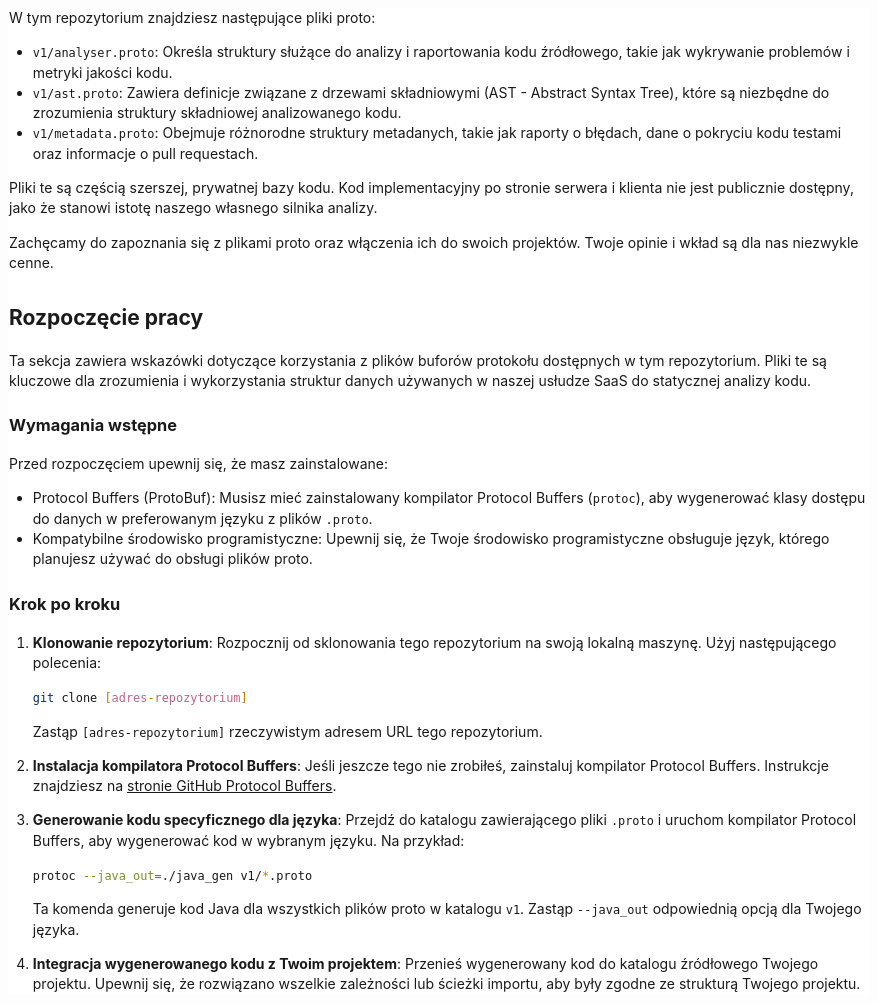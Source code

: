 W tym repozytorium znajdziesz następujące pliki proto:
- `v1/analyser.proto`: Określa struktury służące do analizy i raportowania kodu źródłowego, takie jak wykrywanie problemów i metryki jakości kodu.
- `v1/ast.proto`: Zawiera definicje związane z drzewami składniowymi (AST - Abstract Syntax Tree), które są niezbędne do zrozumienia struktury składniowej analizowanego kodu.
- `v1/metadata.proto`: Obejmuje różnorodne struktury metadanych, takie jak raporty o błędach, dane o pokryciu kodu testami oraz informacje o pull requestach.

Pliki te są częścią szerszej, prywatnej bazy kodu. Kod implementacyjny po stronie serwera i klienta nie jest publicznie dostępny, jako że stanowi istotę naszego własnego silnika analizy.

Zachęcamy do zapoznania się z plikami proto oraz włączenia ich do swoich projektów. Twoje opinie i wkład są dla nas niezwykle cenne.

## Rozpoczęcie pracy

Ta sekcja zawiera wskazówki dotyczące korzystania z plików buforów protokołu dostępnych w tym repozytorium. Pliki te są kluczowe dla zrozumienia i wykorzystania struktur danych używanych w naszej usłudze SaaS do statycznej analizy kodu.

### Wymagania wstępne

Przed rozpoczęciem upewnij się, że masz zainstalowane:

- Protocol Buffers (ProtoBuf): Musisz mieć zainstalowany kompilator Protocol Buffers (`protoc`), aby wygenerować klasy dostępu do danych w preferowanym języku z plików `.proto`.
- Kompatybilne środowisko programistyczne: Upewnij się, że Twoje środowisko programistyczne obsługuje język, którego planujesz używać do obsługi plików proto.

### Krok po kroku

1. **Klonowanie repozytorium**:
   Rozpocznij od sklonowania tego repozytorium na swoją lokalną maszynę. Użyj następującego polecenia:

	```bash
	git clone [adres-repozytorium]
	```
	
	Zastąp `[adres-repozytorium]` rzeczywistym adresem URL tego repozytorium.

2. **Instalacja kompilatora Protocol Buffers**:
Jeśli jeszcze tego nie zrobiłeś, zainstaluj kompilator Protocol Buffers. Instrukcje znajdziesz na [stronie GitHub Protocol Buffers](https://github.com/protocolbuffers/protobuf).

3. **Generowanie kodu specyficznego dla języka**:
Przejdź do katalogu zawierającego pliki `.proto` i uruchom kompilator Protocol Buffers, aby wygenerować kod w wybranym języku. Na przykład:

	```bash
	protoc --java_out=./java_gen v1/*.proto
	```

	Ta komenda generuje kod Java dla wszystkich plików proto w katalogu `v1`. Zastąp `--java_out` odpowiednią opcją dla Twojego języka.

4. **Integracja wygenerowanego kodu z Twoim projektem**:
Przenieś wygenerowany kod do katalogu źródłowego Twojego projektu. Upewnij się, że rozwiązano wszelkie zależności lub ścieżki importu, aby były zgodne ze strukturą Twojego projektu.
